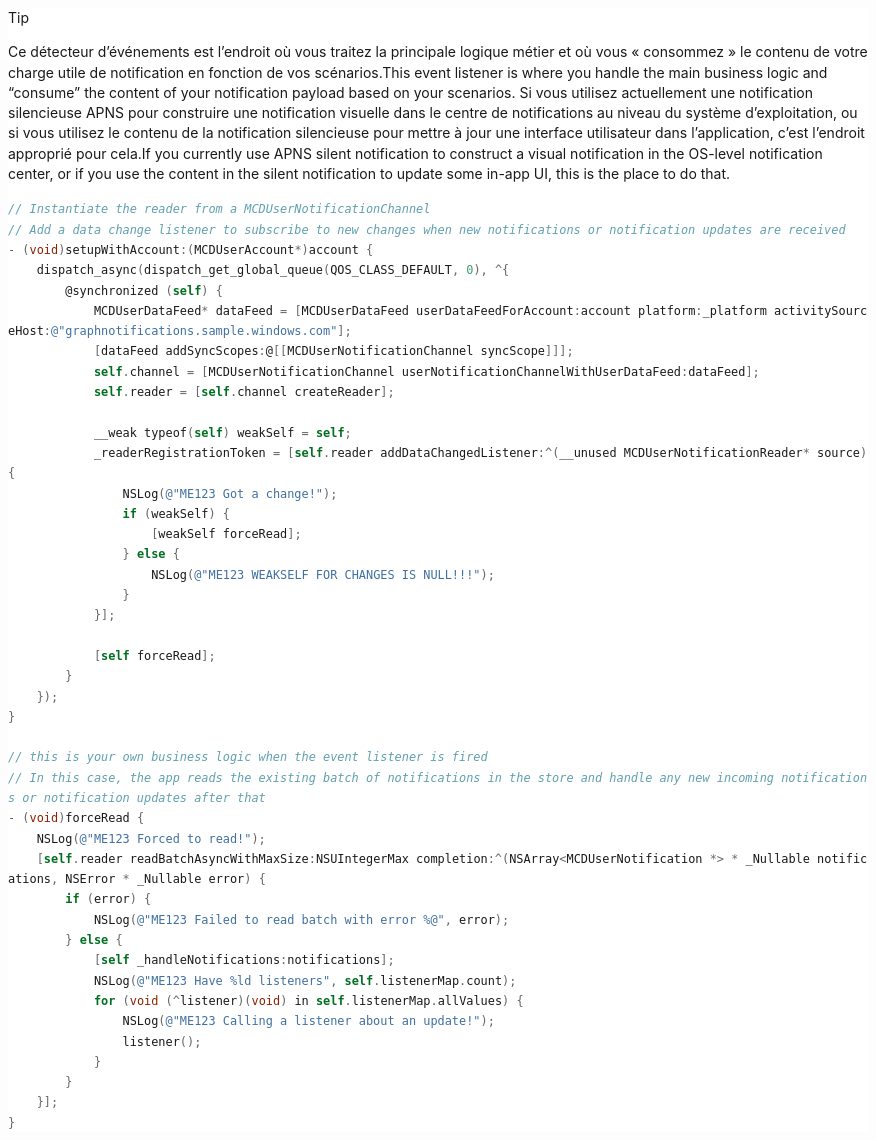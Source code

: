 > [!TIP] 
> <span data-ttu-id="d32d6-132">Ce détecteur d’événements est l’endroit où vous traitez la principale logique métier et où vous « consommez » le contenu de votre charge utile de notification en fonction de vos scénarios.</span><span class="sxs-lookup"><span data-stu-id="d32d6-132">This event listener is where you handle the main business logic and “consume” the content of your notification payload based on your scenarios.</span></span> <span data-ttu-id="d32d6-133">Si vous utilisez actuellement une notification silencieuse APNS pour construire une notification visuelle dans le centre de notifications au niveau du système d’exploitation, ou si vous utilisez le contenu de la notification silencieuse pour mettre à jour une interface utilisateur dans l’application, c’est l’endroit approprié pour cela.</span><span class="sxs-lookup"><span data-stu-id="d32d6-133">If you currently use APNS silent notification to construct a visual notification in the OS-level notification center, or if you use the content in the silent notification to update some in-app UI, this is the place to do that.</span></span> 

```ObjectiveC
// Instantiate the reader from a MCDUserNotificationChannel
// Add a data change listener to subscribe to new changes when new notifications or notification updates are received
- (void)setupWithAccount:(MCDUserAccount*)account {
    dispatch_async(dispatch_get_global_queue(QOS_CLASS_DEFAULT, 0), ^{
        @synchronized (self) {
            MCDUserDataFeed* dataFeed = [MCDUserDataFeed userDataFeedForAccount:account platform:_platform activitySourceHost:@"graphnotifications.sample.windows.com"];
            [dataFeed addSyncScopes:@[[MCDUserNotificationChannel syncScope]]];
            self.channel = [MCDUserNotificationChannel userNotificationChannelWithUserDataFeed:dataFeed];
            self.reader = [self.channel createReader];
            
            __weak typeof(self) weakSelf = self;
            _readerRegistrationToken = [self.reader addDataChangedListener:^(__unused MCDUserNotificationReader* source) {
                NSLog(@"ME123 Got a change!");
                if (weakSelf) {
                    [weakSelf forceRead];
                } else {
                    NSLog(@"ME123 WEAKSELF FOR CHANGES IS NULL!!!");
                }
            }];
            
            [self forceRead];
        }
    });
}

// this is your own business logic when the event listener is fired
// In this case, the app reads the existing batch of notifications in the store and handle any new incoming notifications or notification updates after that
- (void)forceRead {
    NSLog(@"ME123 Forced to read!");
    [self.reader readBatchAsyncWithMaxSize:NSUIntegerMax completion:^(NSArray<MCDUserNotification *> * _Nullable notifications, NSError * _Nullable error) {
        if (error) {
            NSLog(@"ME123 Failed to read batch with error %@", error);
        } else {
            [self _handleNotifications:notifications];
            NSLog(@"ME123 Have %ld listeners", self.listenerMap.count);
            for (void (^listener)(void) in self.listenerMap.allValues) {
                NSLog(@"ME123 Calling a listener about an update!");
                listener();
            }
        }
    }];
}

```